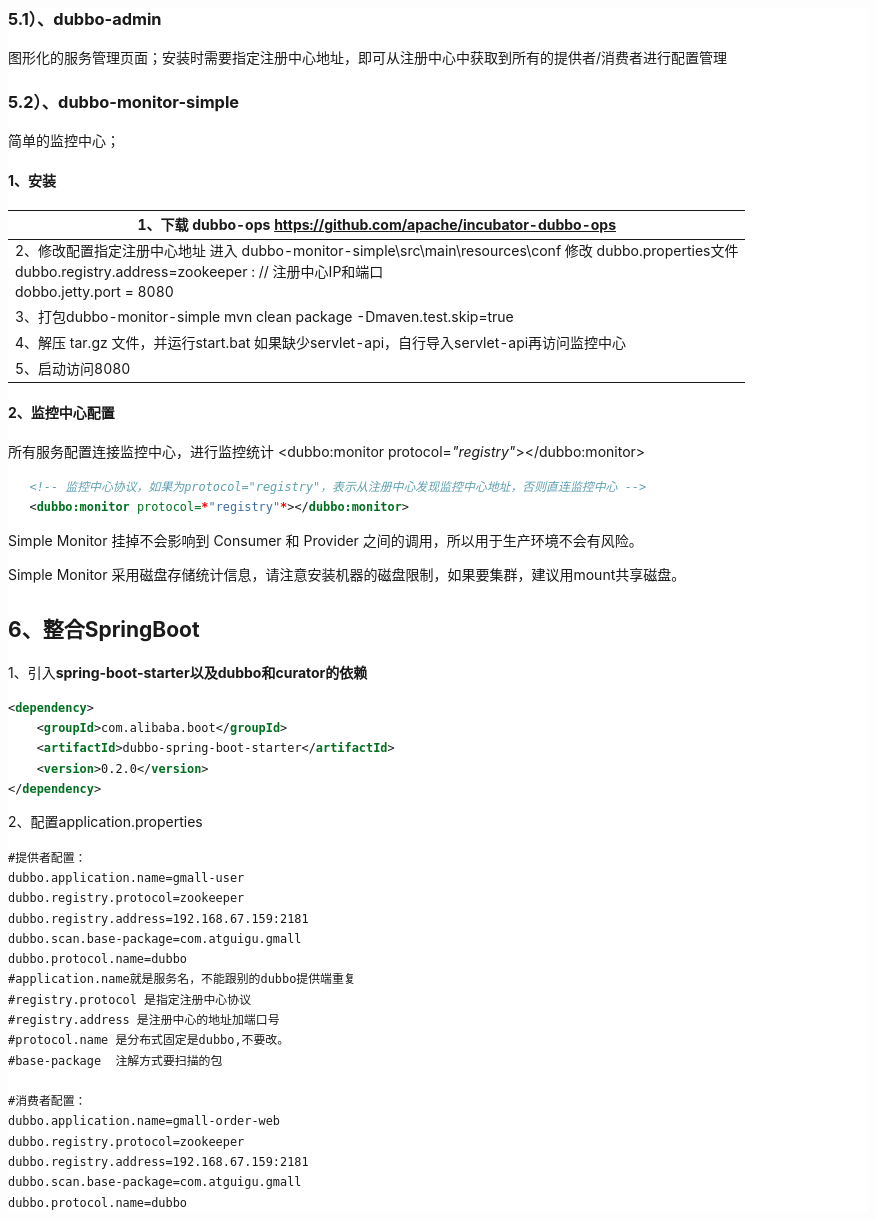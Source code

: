 ### 5.1）、dubbo-admin

图形化的服务管理页面；安装时需要指定注册中心地址，即可从注册中心中获取到所有的提供者/消费者进行配置管理

### 5.2）、dubbo-monitor-simple

简单的监控中心；

#### 1、安装

| 1、下载 dubbo-ops   <https://github.com/apache/incubator-dubbo-ops> |
| ------------------------------------------------------------ |
| 2、修改配置指定注册中心地址   进入 dubbo-monitor-simple\src\main\resources\conf   修改 dubbo.properties文件<br />         dubbo.registry.address=zookeeper : // 注册中心IP和端口<br />          dobbo.jetty.port = 8080 |
| 3、打包dubbo-monitor-simple   mvn clean package -Dmaven.test.skip=true |
| 4、解压   tar.gz 文件，并运行start.bat             如果缺少servlet-api，自行导入servlet-api再访问监控中心 |
| 5、启动访问8080                                              |

 

#### 2、监控中心配置

   所有服务配置连接监控中心，进行监控统计                 <dubbo:monitor protocol=*"registry"*></dubbo:monitor>       

```xml
   <!-- 监控中心协议，如果为protocol="registry"，表示从注册中心发现监控中心地址，否则直连监控中心 -->          
   <dubbo:monitor protocol=*"registry"*></dubbo:monitor>       
```

Simple Monitor 挂掉不会影响到 Consumer 和 Provider 之间的调用，所以用于生产环境不会有风险。

Simple Monitor 采用磁盘存储统计信息，请注意安装机器的磁盘限制，如果要集群，建议用mount共享磁盘。

 

## 6、整合SpringBoot

1、引入**spring-boot-starter以及dubbo和curator的依赖**

```xml
<dependency>
    <groupId>com.alibaba.boot</groupId>
    <artifactId>dubbo-spring-boot-starter</artifactId>
    <version>0.2.0</version>
</dependency>
```

2、配置application.properties

```properties
#提供者配置：
dubbo.application.name=gmall-user
dubbo.registry.protocol=zookeeper
dubbo.registry.address=192.168.67.159:2181
dubbo.scan.base-package=com.atguigu.gmall
dubbo.protocol.name=dubbo
#application.name就是服务名，不能跟别的dubbo提供端重复
#registry.protocol 是指定注册中心协议
#registry.address 是注册中心的地址加端口号
#protocol.name 是分布式固定是dubbo,不要改。
#base-package  注解方式要扫描的包

#消费者配置：
dubbo.application.name=gmall-order-web
dubbo.registry.protocol=zookeeper
dubbo.registry.address=192.168.67.159:2181
dubbo.scan.base-package=com.atguigu.gmall
dubbo.protocol.name=dubbo
```